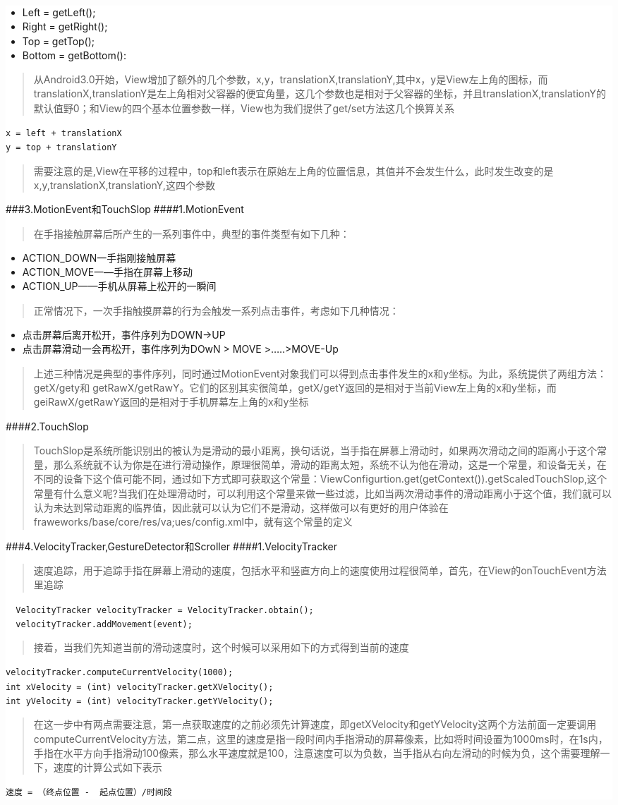 - Left = getLeft();
- Right = getRight();
- Top = getTop();
- Bottom = getBottom():

>从Android3.0开始，View增加了额外的几个参数，x,y，translationX,translationY,其中x，y是View左上角的图标，而translationX,translationY是左上角相对父容器的便宜角量，这几个参数也是相对于父容器的坐标，并且translationX,translationY的默认值野0；和View的四个基本位置参数一样，View也为我们提供了get/set方法这几个换算关系

```
x = left + translationX
y = top + translationY
```
>需要注意的是,View在平移的过程中，top和left表示在原始左上角的位置信息，其值并不会发生什么，此时发生改变的是x,y,translationX,translationY,这四个参数

###3.MotionEvent和TouchSlop
####1.MotionEvent 
>在手指接触屏幕后所产生的一系列事件中，典型的事件类型有如下几种：

- ACTION_DOWN一手指刚接触屏幕
- ACTION_MOVE一—手指在屏幕上移动
- ACTION_UP——手机从屏幕上松开的一瞬间

>正常情况下，一次手指触摸屏幕的行为会触发一系列点击事件，考虑如下几种情况：

- 点击屏幕后离开松开，事件序列为DOWN->UP
- 点击屏幕滑动一会再松开，事件序列为DOwN > MOVE >…..>MOVE-Up

>上述三种情况是典型的事件序列，同时通过MotionEvent对象我们可以得到点击事件发生的x和y坐标。为此，系统提供了两组方法：getX/gety和 getRawX/getRawY。它们的区别其实很简单，getX/getY返回的是相对于当前View左上角的x和y坐标，而geiRawX/getRawY返回的是相对于手机屏幕左上角的x和y坐标

####2.TouchSlop
>TouchSlop是系统所能识别出的被认为是滑动的最小距离，换句话说，当手指在屏慕上滑动时，如果两次滑动之间的距离小于这个常量，那么系统就不认为你是在进行滑动操作，原理很简单，滑动的距离太短，系统不认为他在滑动，这是一个常量，和设备无关，在不同的设备下这个值可能不同，通过如下方式即可获取这个常量：ViewConfigurtion.get(getContext()).getScaledTouchSlop,这个常量有什么意义呢?当我们在处理滑动时，可以利用这个常量来做一些过滤，比如当两次滑动事件的滑动距离小于这个值，我们就可以认为未达到常动距离的临界值，因此就可以认为它们不是滑动，这样做可以有更好的用户体验在fraweworks/base/core/res/va;ues/config.xml中，就有这个常量的定义

###4.VelocityTracker,GestureDetector和Scroller
####1.VelocityTracker
>速度追踪，用于追踪手指在屏幕上滑动的速度，包括水平和竖直方向上的速度使用过程很简单，首先，在View的onTouchEvent方法里追踪

```
  VelocityTracker velocityTracker = VelocityTracker.obtain();
  velocityTracker.addMovement(event);

```
>接着，当我们先知道当前的滑动速度时，这个时候可以采用如下的方式得到当前的速度

```
velocityTracker.computeCurrentVelocity(1000);
int xVelocity = (int) velocityTracker.getXVelocity();
int yVelocity = (int) velocityTracker.getYVelocity();
```
>在这一步中有两点需要注意，第一点获取速度的之前必须先计算速度，即getXVelocity和getYVelocity这两个方法前面一定要调用computeCurrentVelocity方法，第二点，这里的速度是指一段时间内手指滑动的屏幕像素，比如将时间设置为1000ms时，在1s内，手指在水平方向手指滑动100像素，那么水平速度就是100，注意速度可以为负数，当手指从右向左滑动的时候为负，这个需要理解一下，速度的计算公式如下表示

```
速度 = （终点位置 -  起点位置）/时间段
```
